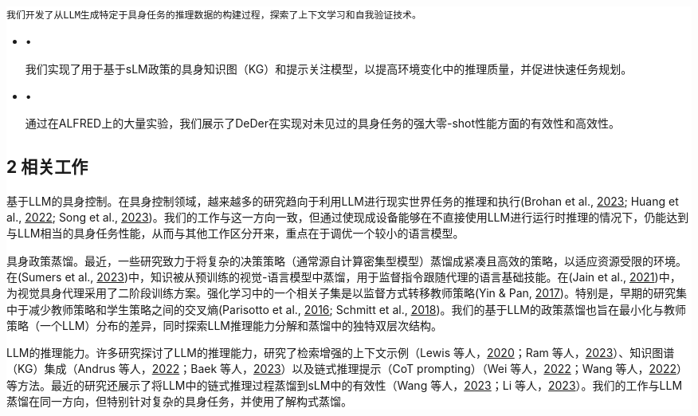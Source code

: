     我们开发了从LLM生成特定于具身任务的推理数据的构建过程，探索了上下文学习和自我验证技术。

+   •

    我们实现了用于基于sLM政策的具身知识图（KG）和提示关注模型，以提高环境变化中的推理质量，并促进快速任务规划。

+   •

    通过在ALFRED上的大量实验，我们展示了DeDer在实现对未见过的具身任务的强大零-shot性能方面的有效性和高效性。

## 2 相关工作

基于LLM的具身控制。在具身控制领域，越来越多的研究趋向于利用LLM进行现实世界任务的推理和执行(Brohan et al., [2023](https://arxiv.org/html/2412.11499v1#bib.bib4); Huang et al., [2022](https://arxiv.org/html/2412.11499v1#bib.bib14); Song et al., [2023](https://arxiv.org/html/2412.11499v1#bib.bib31))。我们的工作与这一方向一致，但通过使现成设备能够在不直接使用LLM进行运行时推理的情况下，仍能达到与LLM相当的具身任务性能，从而与其他工作区分开来，重点在于调优一个较小的语言模型。

具身政策蒸馏。最近，一些研究致力于将复杂的决策策略（通常源自计算密集型模型）蒸馏成紧凑且高效的策略，以适应资源受限的环境。在(Sumers et al., [2023](https://arxiv.org/html/2412.11499v1#bib.bib33))中，知识被从预训练的视觉-语言模型中蒸馏，用于监督指令跟随代理的语言基础技能。在(Jain et al., [2021](https://arxiv.org/html/2412.11499v1#bib.bib15))中，为视觉具身代理采用了二阶段训练方案。强化学习中的一个相关子集是以监督方式转移教师策略(Yin & Pan, [2017](https://arxiv.org/html/2412.11499v1#bib.bib42))。特别是，早期的研究集中于减少教师策略和学生策略之间的交叉熵(Parisotto et al., [2016](https://arxiv.org/html/2412.11499v1#bib.bib23); Schmitt et al., [2018](https://arxiv.org/html/2412.11499v1#bib.bib27))。我们的基于LLM的政策蒸馏也旨在最小化与教师策略（一个LLM）分布的差异，同时探索LLM推理能力分解和蒸馏中的独特双层次结构。

LLM的推理能力。许多研究探讨了LLM的推理能力，研究了检索增强的上下文示例（Lewis 等人，[2020](https://arxiv.org/html/2412.11499v1#bib.bib19)；Ram 等人，[2023](https://arxiv.org/html/2412.11499v1#bib.bib26)）、知识图谱（KG）集成（Andrus 等人，[2022](https://arxiv.org/html/2412.11499v1#bib.bib2)；Baek 等人，[2023](https://arxiv.org/html/2412.11499v1#bib.bib3)）以及链式推理提示（CoT prompting）（Wei 等人，[2022](https://arxiv.org/html/2412.11499v1#bib.bib39)；Wang 等人，[2022](https://arxiv.org/html/2412.11499v1#bib.bib38)）等方法。最近的研究还展示了将LLM中的链式推理过程蒸馏到sLM中的有效性（Wang 等人，[2023](https://arxiv.org/html/2412.11499v1#bib.bib37)；Li 等人，[2023](https://arxiv.org/html/2412.11499v1#bib.bib20)）。我们的工作与LLM蒸馏在同一方向，但特别针对复杂的具身任务，并使用了解构式蒸馏。
